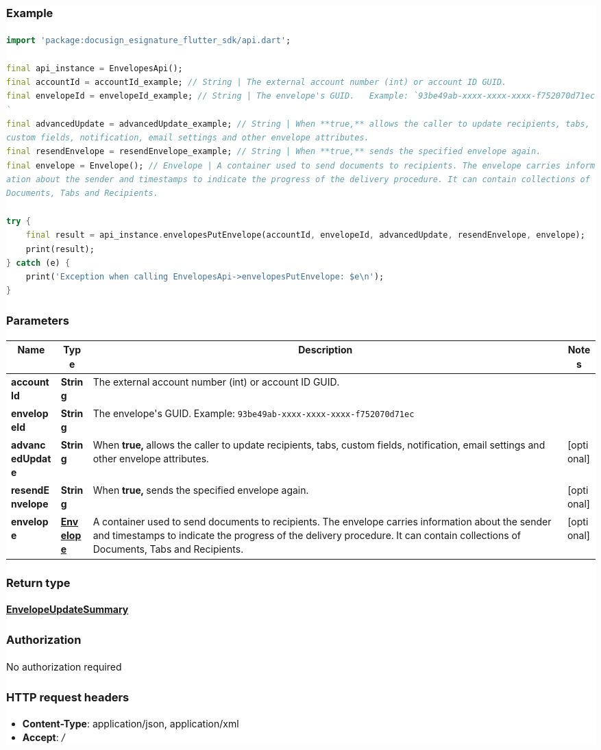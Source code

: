 ### Example
```dart
import 'package:docusign_esignature_flutter_sdk/api.dart';

final api_instance = EnvelopesApi();
final accountId = accountId_example; // String | The external account number (int) or account ID GUID.
final envelopeId = envelopeId_example; // String | The envelope's GUID.   Example: `93be49ab-xxxx-xxxx-xxxx-f752070d71ec` 
final advancedUpdate = advancedUpdate_example; // String | When **true,** allows the caller to update recipients, tabs, custom fields, notification, email settings and other envelope attributes.
final resendEnvelope = resendEnvelope_example; // String | When **true,** sends the specified envelope again.
final envelope = Envelope(); // Envelope | A container used to send documents to recipients. The envelope carries information about the sender and timestamps to indicate the progress of the delivery procedure. It can contain collections of Documents, Tabs and Recipients.

try {
    final result = api_instance.envelopesPutEnvelope(accountId, envelopeId, advancedUpdate, resendEnvelope, envelope);
    print(result);
} catch (e) {
    print('Exception when calling EnvelopesApi->envelopesPutEnvelope: $e\n');
}
```

### Parameters

Name | Type | Description  | Notes
------------- | ------------- | ------------- | -------------
 **accountId** | **String**| The external account number (int) or account ID GUID. | 
 **envelopeId** | **String**| The envelope's GUID.   Example: `93be49ab-xxxx-xxxx-xxxx-f752070d71ec`  | 
 **advancedUpdate** | **String**| When **true,** allows the caller to update recipients, tabs, custom fields, notification, email settings and other envelope attributes. | [optional] 
 **resendEnvelope** | **String**| When **true,** sends the specified envelope again. | [optional] 
 **envelope** | [**Envelope**](Envelope.md)| A container used to send documents to recipients. The envelope carries information about the sender and timestamps to indicate the progress of the delivery procedure. It can contain collections of Documents, Tabs and Recipients. | [optional] 

### Return type

[**EnvelopeUpdateSummary**](EnvelopeUpdateSummary.md)

### Authorization

No authorization required

### HTTP request headers

 - **Content-Type**: application/json, application/xml
 - **Accept**: */*
